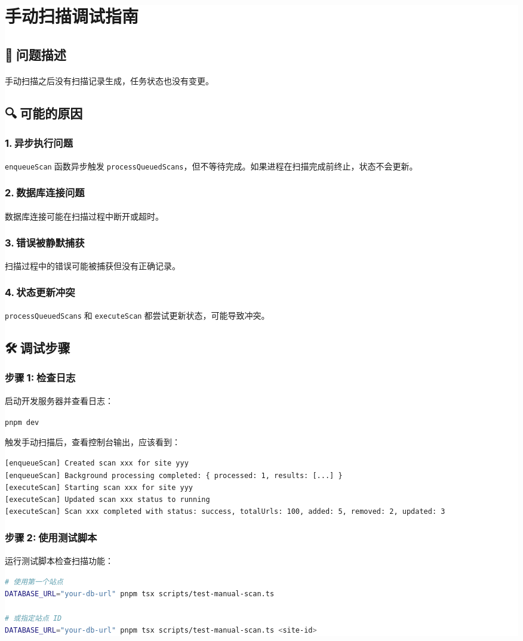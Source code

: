 # 手动扫描调试指南

## 🐛 问题描述

手动扫描之后没有扫描记录生成，任务状态也没有变更。

## 🔍 可能的原因

### 1. 异步执行问题

`enqueueScan` 函数异步触发 `processQueuedScans`，但不等待完成。如果进程在扫描完成前终止，状态不会更新。

### 2. 数据库连接问题

数据库连接可能在扫描过程中断开或超时。

### 3. 错误被静默捕获

扫描过程中的错误可能被捕获但没有正确记录。

### 4. 状态更新冲突

`processQueuedScans` 和 `executeScan` 都尝试更新状态，可能导致冲突。

## 🛠️ 调试步骤

### 步骤 1: 检查日志

启动开发服务器并查看日志：

```bash
pnpm dev
```

触发手动扫描后，查看控制台输出，应该看到：

```
[enqueueScan] Created scan xxx for site yyy
[enqueueScan] Background processing completed: { processed: 1, results: [...] }
[executeScan] Starting scan xxx for site yyy
[executeScan] Updated scan xxx status to running
[executeScan] Scan xxx completed with status: success, totalUrls: 100, added: 5, removed: 2, updated: 3
```

### 步骤 2: 使用测试脚本

运行测试脚本检查扫描功能：

```bash
# 使用第一个站点
DATABASE_URL="your-db-url" pnpm tsx scripts/test-manual-scan.ts

# 或指定站点 ID
DATABASE_URL="your-db-url" pnpm tsx scripts/test-manual-scan.ts <site-id>
```
